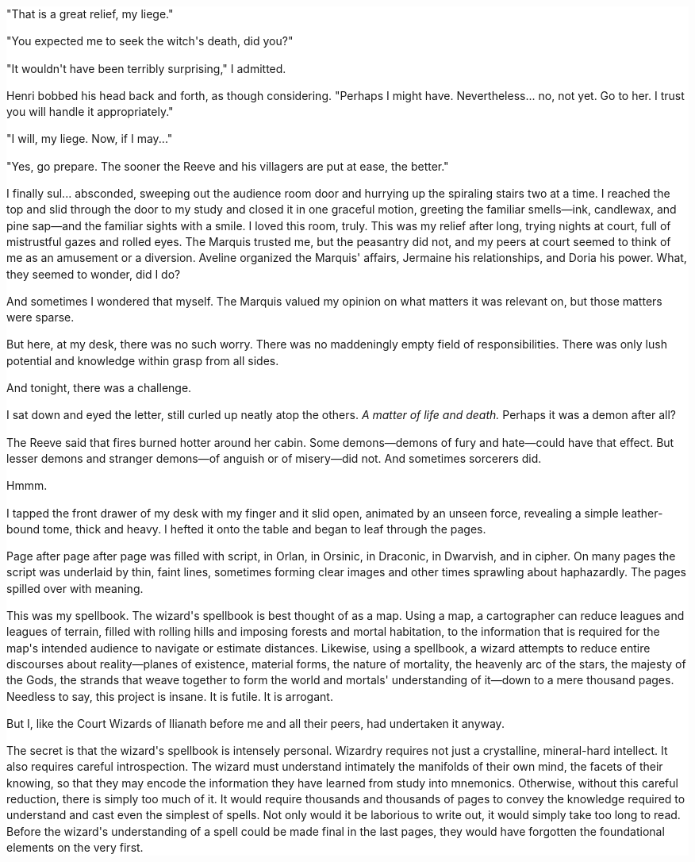 "That is a great relief, my liege."

"You expected me to seek the witch's death, did you?"

"It wouldn't have been terribly surprising," I admitted.

Henri bobbed his head back and forth, as though considering. "Perhaps I might have. Nevertheless... no, not yet. Go to her. I trust you will handle it appropriately."

"I will, my liege. Now, if I may..."

"Yes, go prepare. The sooner the Reeve and his villagers are put at ease, the better."

I finally sul... absconded, sweeping out the audience room door and hurrying up the spiraling stairs two at a time. I reached the top and slid through the door to my study and closed it in one graceful motion, greeting the familiar smells—ink, candlewax, and pine sap—and the familiar sights with a smile. I loved this room, truly. This was my relief after long, trying nights at court, full of mistrustful gazes and rolled eyes. The Marquis trusted me, but the peasantry did not, and my peers at court seemed to think of me as an amusement or a diversion. Aveline organized the Marquis' affairs, Jermaine his relationships, and Doria his power. What, they seemed to wonder, did I do?

And sometimes I wondered that myself. The Marquis valued my opinion on what matters it was relevant on, but those matters were sparse.

But here, at my desk, there was no such worry. There was no maddeningly empty field of responsibilities. There was only lush potential and knowledge within grasp from all sides.

And tonight, there was a challenge.

I sat down and eyed the letter, still curled up neatly atop the others. *A matter of life and death.* Perhaps it was a demon after all?

The Reeve said that fires burned hotter around her cabin. Some demons—demons of fury and hate—could have that effect. But lesser demons and stranger demons—of anguish or of misery—did not. And sometimes sorcerers did.

Hmmm.

I tapped the front drawer of my desk with my finger and it slid open, animated by an unseen force, revealing a simple leather-bound tome, thick and heavy. I hefted it onto the table and began to leaf through the pages.

Page after page after page was filled with script, in Orlan, in Orsinic, in Draconic, in Dwarvish, and in cipher. On many pages the script was underlaid by thin, faint lines, sometimes forming clear images and other times sprawling about haphazardly. The pages spilled over with meaning.

This was my spellbook. The wizard's spellbook is best thought of as a map. Using a map, a cartographer can reduce leagues and leagues of terrain, filled with rolling hills and imposing forests and mortal habitation, to the information that is required for the map's intended audience to navigate or estimate distances. Likewise, using a spellbook, a wizard attempts to reduce entire discourses about reality—planes of existence, material forms, the nature of mortality, the heavenly arc of the stars, the majesty of the Gods, the strands that weave together to form the world and mortals' understanding of it—down to a mere thousand pages. Needless to say, this project is insane. It is futile. It is arrogant.

But I, like the Court Wizards of Ilianath before me and all their peers, had undertaken it anyway.

The secret is that the wizard's spellbook is intensely personal. Wizardry requires not just a crystalline, mineral-hard intellect. It also requires careful introspection. The wizard must understand intimately the manifolds of their own mind, the facets of their knowing, so that they may encode the information they have learned from study into mnemonics. Otherwise, without this careful reduction, there is simply too much of it. It would require thousands and thousands of pages to convey the knowledge required to understand and cast even the simplest of spells. Not only would it be laborious to write out, it would simply take too long to read. Before the wizard's understanding of a spell could be made final in the last pages, they would have forgotten the foundational elements on the very first.
